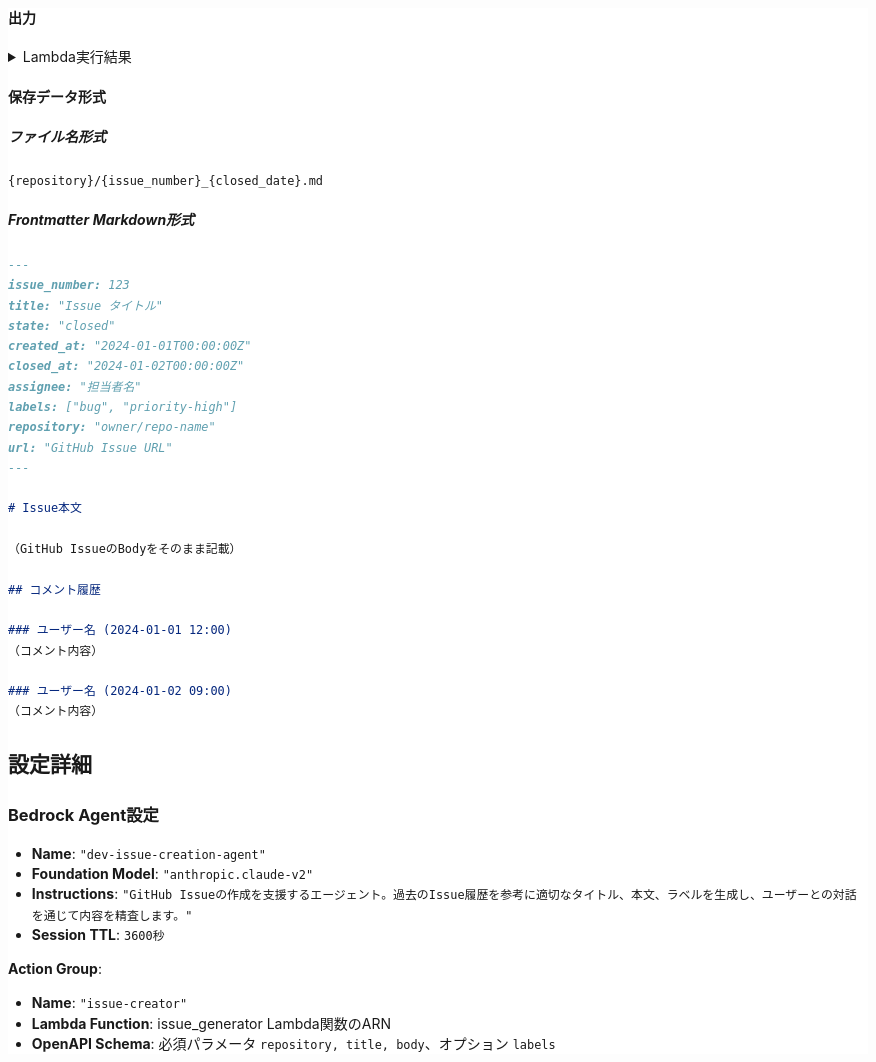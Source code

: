 #### 出力

<details><summary>Lambda実行結果</summary></details>

#### 保存データ形式

##### ファイル名形式

```
{repository}/{issue_number}_{closed_date}.md
```

##### Frontmatter Markdown形式

```markdown
---
issue_number: 123
title: "Issue タイトル"
state: "closed"
created_at: "2024-01-01T00:00:00Z"
closed_at: "2024-01-02T00:00:00Z"
assignee: "担当者名"
labels: ["bug", "priority-high"]
repository: "owner/repo-name"
url: "GitHub Issue URL"
---

# Issue本文

（GitHub IssueのBodyをそのまま記載）

## コメント履歴

### ユーザー名 (2024-01-01 12:00)
（コメント内容）

### ユーザー名 (2024-01-02 09:00)
（コメント内容）
```

## 設定詳細

### Bedrock Agent設定

- **Name**: `"dev-issue-creation-agent"`
- **Foundation Model**: `"anthropic.claude-v2"`
- **Instructions**: `"GitHub Issueの作成を支援するエージェント。過去のIssue履歴を参考に適切なタイトル、本文、ラベルを生成し、ユーザーとの対話を通じて内容を精査します。"`
- **Session TTL**: `3600秒`

**Action Group**:

- **Name**: `"issue-creator"`
- **Lambda Function**: issue_generator Lambda関数のARN
- **OpenAPI Schema**: 必須パラメータ `repository, title, body`、オプション `labels`
